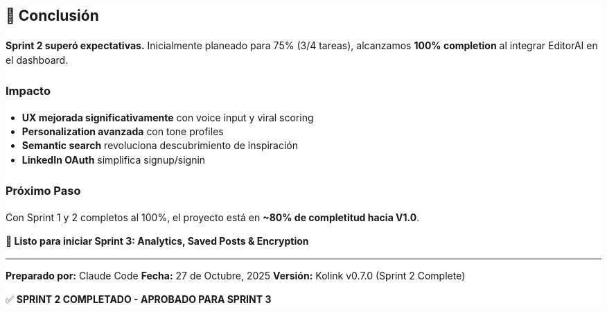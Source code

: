
## 🎉 Conclusión

**Sprint 2 superó expectativas.** Inicialmente planeado para 75% (3/4 tareas), alcanzamos **100% completion** al integrar EditorAI en el dashboard.

### Impacto
- **UX mejorada significativamente** con voice input y viral scoring
- **Personalization avanzada** con tone profiles
- **Semantic search** revoluciona descubrimiento de inspiración
- **LinkedIn OAuth** simplifica signup/signin

### Próximo Paso
Con Sprint 1 y 2 completos al 100%, el proyecto está en **~80% de completitud hacia V1.0**.

**🚀 Listo para iniciar Sprint 3: Analytics, Saved Posts & Encryption**

---

**Preparado por:** Claude Code
**Fecha:** 27 de Octubre, 2025
**Versión:** Kolink v0.7.0 (Sprint 2 Complete)

✅ **SPRINT 2 COMPLETADO - APROBADO PARA SPRINT 3**
